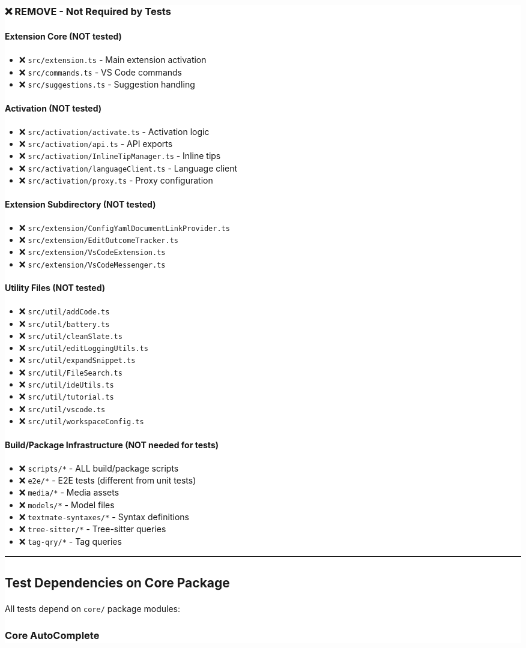 
### ❌ REMOVE - Not Required by Tests

#### Extension Core (NOT tested)

- ❌ `src/extension.ts` - Main extension activation
- ❌ `src/commands.ts` - VS Code commands
- ❌ `src/suggestions.ts` - Suggestion handling

#### Activation (NOT tested)

- ❌ `src/activation/activate.ts` - Activation logic
- ❌ `src/activation/api.ts` - API exports
- ❌ `src/activation/InlineTipManager.ts` - Inline tips
- ❌ `src/activation/languageClient.ts` - Language client
- ❌ `src/activation/proxy.ts` - Proxy configuration

#### Extension Subdirectory (NOT tested)

- ❌ `src/extension/ConfigYamlDocumentLinkProvider.ts`
- ❌ `src/extension/EditOutcomeTracker.ts`
- ❌ `src/extension/VsCodeExtension.ts`
- ❌ `src/extension/VsCodeMessenger.ts`

#### Utility Files (NOT tested)

- ❌ `src/util/addCode.ts`
- ❌ `src/util/battery.ts`
- ❌ `src/util/cleanSlate.ts`
- ❌ `src/util/editLoggingUtils.ts`
- ❌ `src/util/expandSnippet.ts`
- ❌ `src/util/FileSearch.ts`
- ❌ `src/util/ideUtils.ts`
- ❌ `src/util/tutorial.ts`
- ❌ `src/util/vscode.ts`
- ❌ `src/util/workspaceConfig.ts`

#### Build/Package Infrastructure (NOT needed for tests)

- ❌ `scripts/*` - ALL build/package scripts
- ❌ `e2e/*` - E2E tests (different from unit tests)
- ❌ `media/*` - Media assets
- ❌ `models/*` - Model files
- ❌ `textmate-syntaxes/*` - Syntax definitions
- ❌ `tree-sitter/*` - Tree-sitter queries
- ❌ `tag-qry/*` - Tag queries

---

## Test Dependencies on Core Package

All tests depend on `core/` package modules:

### Core AutoComplete
